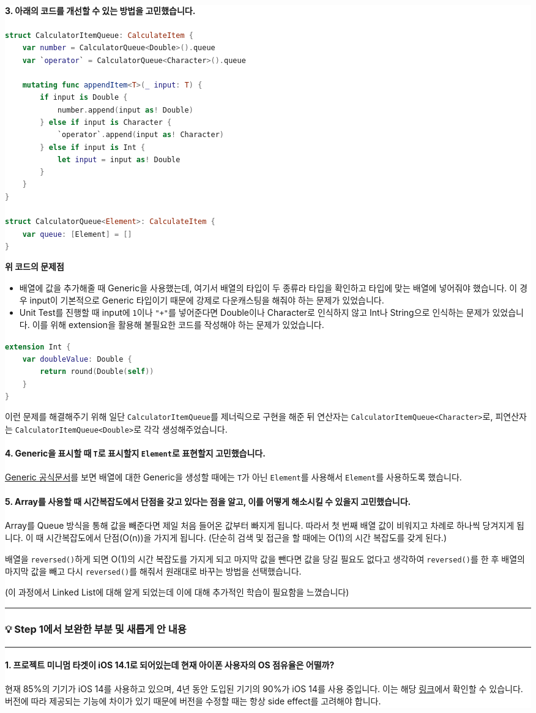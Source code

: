 #### 3. 아래의 코드를 개선할 수 있는 방법을 고민했습니다. 
```swift 
struct CalculatorItemQueue: CalculateItem {
    var number = CalculatorQueue<Double>().queue
    var `operator` = CalculatorQueue<Character>().queue
    
    mutating func appendItem<T>(_ input: T) {
        if input is Double {
            number.append(input as! Double)
        } else if input is Character {
            `operator`.append(input as! Character)
        } else if input is Int {
            let input = input as! Double   
        }
    }
}

struct CalculatorQueue<Element>: CalculateItem {
    var queue: [Element] = []
}
```
 
**위 코드의 문제점**
- 배열에 값을 추가해줄 때 Generic을 사용했는데, 여기서 배열의 타입이 두 종류라 타입을 확인하고 타입에 맞는 배열에 넣어줘야 했습니다. 이 경우 input이 기본적으로 Generic 타입이기 때문에 강제로 다운캐스팅을 해줘야 하는 문제가 있었습니다. 
- Unit Test를 진행할 때 input에 `1`이나 `"+"`를 넣어준다면 Double이나 Character로 인식하지 않고 Int나 String으로 인식하는 문제가 있었습니다. 이를 위해 extension을 활용해 불필요한 코드를 작성해야 하는 문제가 있었습니다. 
```swift
extension Int {
    var doubleValue: Double {
        return round(Double(self))
    }
}
```

이런 문제를 해결해주기 위해 일단 `CalculatorItemQueue`를 제너릭으로 구현을 해준 뒤 연산자는 `CalculatorItemQueue<Character>`로, 피연산자는 `CalculatorItemQueue<Double>`로 각각 생성해주었습니다. 

#### 4. Generic을 표시할 때 `T`로 표시할지 `Element`로 표현할지 고민했습니다. 
[Generic 공식문서](https://docs.swift.org/swift-book/LanguageGuide/Generics.html)를 보면 배열에 대한 Generic을 생성할 때에는 `T`가 아닌 `Element`를 사용해서 `Element`를 사용하도록 했습니다. 

#### 5. Array를 사용할 때 시간복잡도에서 단점을 갖고 있다는 점을 알고, 이를 어떻게 해소시킬 수 있을지 고민했습니다. 
Array를 Queue 방식을 통해 값을 빼준다면 제일 처음 들어온 값부터 빠지게 됩니다. 따라서 첫 번째 배열 값이 비워지고 차례로 하나씩 당겨지게 됩니다. 이 때 시간복잡도에서 단점(O(n))을 가지게 됩니다. 
(단순히 검색 및 접근을 할 때에는 O(1)의 시간 복잡도를 갖게 된다.)

배열을 `reversed()`하게 되면 O(1)의 시간 복잡도를 가지게 되고 마지막 값을 뺀다면 값을 당길 필요도 없다고 생각하여 `reversed()`를 한 후 배열의 마지막 값을 빼고 다시 `reversed()`를 해줘서 원래대로 바꾸는 방법을 선택했습니다. 

(이 과정에서 Linked List에 대해 알게 되었는데 이에 대해 추가적인 학습이 필요함을 느꼈습니다)

---
### 💡 Step 1에서 보완한 부분 및 새롭게 안 내용
---
#### 1. 프로젝트 미니멈 타겟이 iOS 14.1로 되어있는데 현재 아이폰 사용자의 OS 점유율은 어떨까?
현재 85%의 기기가 iOS 14를 사용하고 있으며, 4년 동안 도입된 기기의 90%가 iOS 14를 사용 중입니다.
이는 해당 [링크](https://developer.apple.com/kr/support/app-store/)에서 확인할 수 있습니다. 
버전에 따라 제공되는 기능에 차이가 있기 때문에 버전을 수정할 때는 항상 side effect를 고려해야 합니다. 
